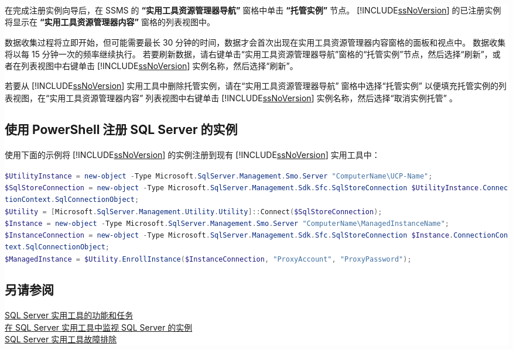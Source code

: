  在完成注册实例向导后，在 SSMS 的 **“实用工具资源管理器导航”** 窗格中单击 **“托管实例”** 节点。 [!INCLUDE[ssNoVersion](../../includes/ssnoversion-md.md)] 的已注册实例将显示在 **“实用工具资源管理器内容”** 窗格的列表视图中。  
  
 数据收集过程将立即开始，但可能需要最长 30 分钟的时间，数据才会首次出现在实用工具资源管理器内容窗格的面板和视点中。 数据收集将以每 15 分钟一次的频率继续执行。 若要刷新数据，请右键单击“实用工具资源管理器导航”窗格的“托管实例”节点，然后选择“刷新”，或者在列表视图中右键单击 [!INCLUDE[ssNoVersion](../../includes/ssnoversion-md.md)] 实例名称，然后选择“刷新”。      
  
 若要从 [!INCLUDE[ssNoVersion](../../includes/ssnoversion-md.md)] 实用工具中删除托管实例，请在“实用工具资源管理器导航”  窗格中选择“托管实例”  以便填充托管实例的列表视图，在“实用工具资源管理器内容”  列表视图中右键单击 [!INCLUDE[ssNoVersion](../../includes/ssnoversion-md.md)] 实例名称，然后选择“取消实例托管”  。  
  
##  <a name="enroll-an-instance-of-sql-server-using-powershell"></a><a name="PowerShell_enroll"></a> 使用 PowerShell 注册 SQL Server 的实例  
 使用下面的示例将 [!INCLUDE[ssNoVersion](../../includes/ssnoversion-md.md)] 的实例注册到现有 [!INCLUDE[ssNoVersion](../../includes/ssnoversion-md.md)] 实用工具中：  
  
```powershell
$UtilityInstance = new-object -Type Microsoft.SqlServer.Management.Smo.Server "ComputerName\UCP-Name";  
$SqlStoreConnection = new-object -Type Microsoft.SqlServer.Management.Sdk.Sfc.SqlStoreConnection $UtilityInstance.ConnectionContext.SqlConnectionObject;  
$Utility = [Microsoft.SqlServer.Management.Utility.Utility]::Connect($SqlStoreConnection);  
$Instance = new-object -Type Microsoft.SqlServer.Management.Smo.Server "ComputerName\ManagedInstanceName";  
$InstanceConnection = new-object -Type Microsoft.SqlServer.Management.Sdk.Sfc.SqlStoreConnection $Instance.ConnectionContext.SqlConnectionObject;  
$ManagedInstance = $Utility.EnrollInstance($InstanceConnection, "ProxyAccount", "ProxyPassword");  
```  
  
## <a name="see-also"></a>另请参阅  
 [SQL Server 实用工具的功能和任务](sql-server-utility-features-and-tasks.md)   
 [在 SQL Server 实用工具中监视 SQL Server 的实例](monitor-instances-of-sql-server-in-the-sql-server-utility.md)   
 [SQL Server 实用工具故障排除](../../database-engine/troubleshoot-the-sql-server-utility.md)  
  
  
